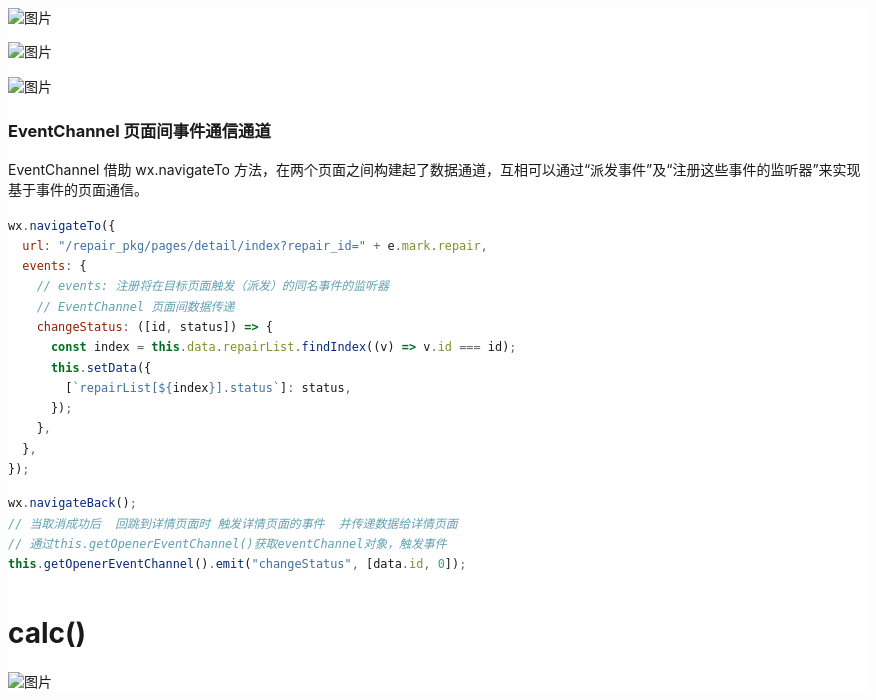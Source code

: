 ![图片](/applet/12.png)

![图片](/applet/13.png)

![图片](/applet/14.png)

### EventChannel 页面间事件通信通道

EventChannel 借助 wx.navigateTo 方法，在两个页面之间构建起了数据通道，互相可以通过“派发事件”及“注册这些事件的监听器”来实现基于事件的页面通信。

```js
wx.navigateTo({
  url: "/repair_pkg/pages/detail/index?repair_id=" + e.mark.repair,
  events: {
    // events: 注册将在目标页面触发（派发）的同名事件的监听器
    // EventChannel 页面间数据传递
    changeStatus: ([id, status]) => {
      const index = this.data.repairList.findIndex((v) => v.id === id);
      this.setData({
        [`repairList[${index}].status`]: status,
      });
    },
  },
});
```

```js
wx.navigateBack();
// 当取消成功后  回跳到详情页面时 触发详情页面的事件  并传递数据给详情页面
// 通过this.getOpenerEventChannel()获取eventChannel对象，触发事件
this.getOpenerEventChannel().emit("changeStatus", [data.id, 0]);
```

# calc()

![图片](/applet/15.png)
